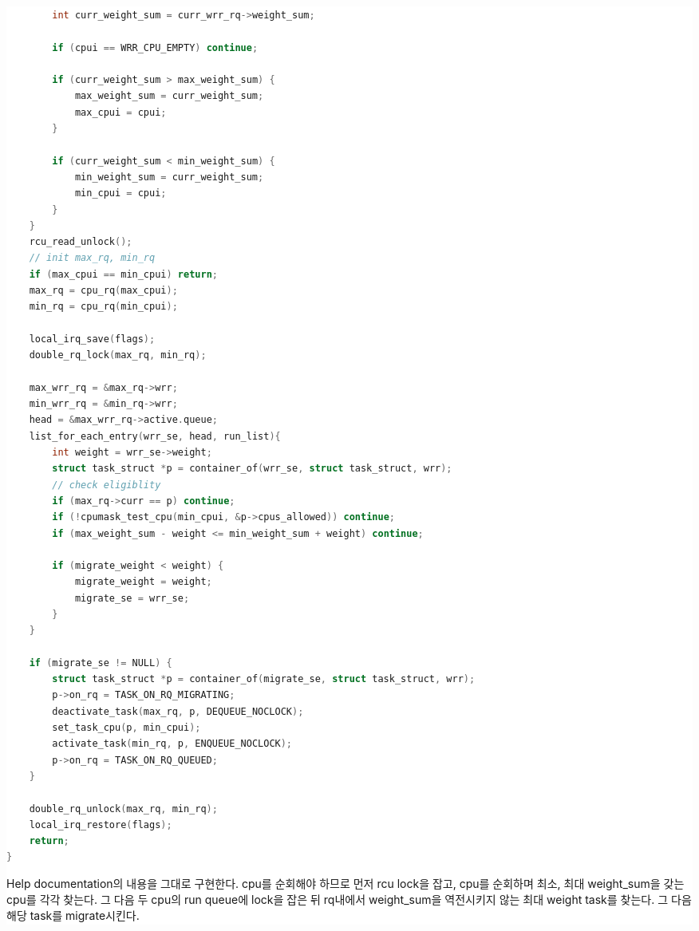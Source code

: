 ```c
		int curr_weight_sum = curr_wrr_rq->weight_sum;

		if (cpui == WRR_CPU_EMPTY) continue;

		if (curr_weight_sum > max_weight_sum) {
			max_weight_sum = curr_weight_sum;
			max_cpui = cpui;
		}

		if (curr_weight_sum < min_weight_sum) {
			min_weight_sum = curr_weight_sum;
			min_cpui = cpui;
		}
	}
	rcu_read_unlock();
	// init max_rq, min_rq
	if (max_cpui == min_cpui) return;
	max_rq = cpu_rq(max_cpui);
	min_rq = cpu_rq(min_cpui);

	local_irq_save(flags);
	double_rq_lock(max_rq, min_rq);

	max_wrr_rq = &max_rq->wrr;
	min_wrr_rq = &min_rq->wrr;
	head = &max_wrr_rq->active.queue;
	list_for_each_entry(wrr_se, head, run_list){
		int weight = wrr_se->weight;
		struct task_struct *p = container_of(wrr_se, struct task_struct, wrr);
		// check eligiblity
		if (max_rq->curr == p) continue;
		if (!cpumask_test_cpu(min_cpui, &p->cpus_allowed)) continue;
		if (max_weight_sum - weight <= min_weight_sum + weight) continue;

		if (migrate_weight < weight) {
			migrate_weight = weight;
			migrate_se = wrr_se;
		}
	}

	if (migrate_se != NULL) {
		struct task_struct *p = container_of(migrate_se, struct task_struct, wrr);
		p->on_rq = TASK_ON_RQ_MIGRATING;
		deactivate_task(max_rq, p, DEQUEUE_NOCLOCK);
		set_task_cpu(p, min_cpui);
		activate_task(min_rq, p, ENQUEUE_NOCLOCK);
		p->on_rq = TASK_ON_RQ_QUEUED;
	}

	double_rq_unlock(max_rq, min_rq);
	local_irq_restore(flags);
	return;
}
```
Help documentation의 내용을 그대로 구현한다.
cpu를 순회해야 하므로 먼저 rcu lock을 잡고, cpu를 순회하며 최소, 최대 weight_sum을 갖는 cpu를 각각 찾는다.
그 다음 두 cpu의 run queue에 lock을 잡은 뒤 rq내에서 weight_sum을 역전시키지 않는 최대 weight task를 찾는다.
그 다음 해당 task를 migrate시킨다. 

